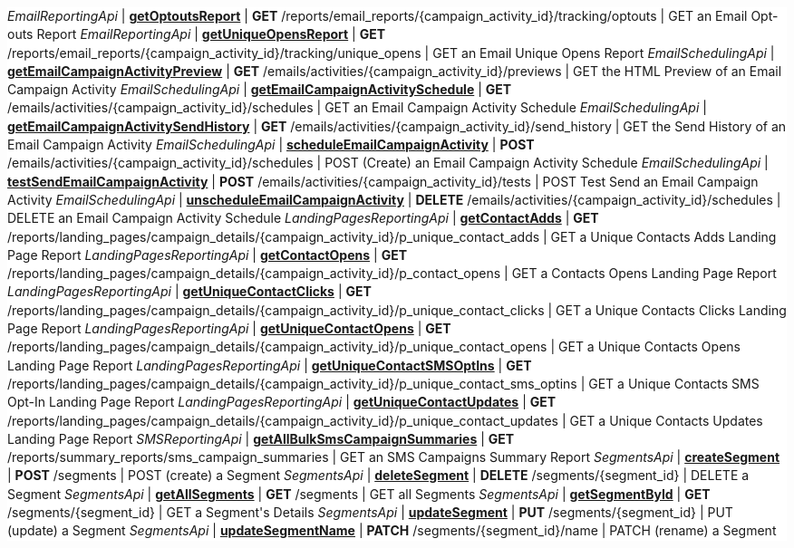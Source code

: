 *EmailReportingApi* | [**getOptoutsReport**](docs/Api/EmailReportingApi.md#getoptoutsreport) | **GET** /reports/email_reports/{campaign_activity_id}/tracking/optouts | GET an Email Opt-outs Report
*EmailReportingApi* | [**getUniqueOpensReport**](docs/Api/EmailReportingApi.md#getuniqueopensreport) | **GET** /reports/email_reports/{campaign_activity_id}/tracking/unique_opens | GET an Email Unique Opens Report
*EmailSchedulingApi* | [**getEmailCampaignActivityPreview**](docs/Api/EmailSchedulingApi.md#getemailcampaignactivitypreview) | **GET** /emails/activities/{campaign_activity_id}/previews | GET the HTML Preview of an Email Campaign Activity
*EmailSchedulingApi* | [**getEmailCampaignActivitySchedule**](docs/Api/EmailSchedulingApi.md#getemailcampaignactivityschedule) | **GET** /emails/activities/{campaign_activity_id}/schedules | GET an Email Campaign Activity Schedule
*EmailSchedulingApi* | [**getEmailCampaignActivitySendHistory**](docs/Api/EmailSchedulingApi.md#getemailcampaignactivitysendhistory) | **GET** /emails/activities/{campaign_activity_id}/send_history | GET the Send History of an Email Campaign Activity
*EmailSchedulingApi* | [**scheduleEmailCampaignActivity**](docs/Api/EmailSchedulingApi.md#scheduleemailcampaignactivity) | **POST** /emails/activities/{campaign_activity_id}/schedules | POST (Create) an Email Campaign Activity Schedule
*EmailSchedulingApi* | [**testSendEmailCampaignActivity**](docs/Api/EmailSchedulingApi.md#testsendemailcampaignactivity) | **POST** /emails/activities/{campaign_activity_id}/tests | POST Test Send an Email Campaign Activity
*EmailSchedulingApi* | [**unscheduleEmailCampaignActivity**](docs/Api/EmailSchedulingApi.md#unscheduleemailcampaignactivity) | **DELETE** /emails/activities/{campaign_activity_id}/schedules | DELETE an Email Campaign Activity Schedule
*LandingPagesReportingApi* | [**getContactAdds**](docs/Api/LandingPagesReportingApi.md#getcontactadds) | **GET** /reports/landing_pages/campaign_details/{campaign_activity_id}/p_unique_contact_adds | GET a Unique Contacts Adds Landing Page Report
*LandingPagesReportingApi* | [**getContactOpens**](docs/Api/LandingPagesReportingApi.md#getcontactopens) | **GET** /reports/landing_pages/campaign_details/{campaign_activity_id}/p_contact_opens | GET a Contacts Opens Landing Page Report
*LandingPagesReportingApi* | [**getUniqueContactClicks**](docs/Api/LandingPagesReportingApi.md#getuniquecontactclicks) | **GET** /reports/landing_pages/campaign_details/{campaign_activity_id}/p_unique_contact_clicks | GET a Unique Contacts Clicks Landing Page Report
*LandingPagesReportingApi* | [**getUniqueContactOpens**](docs/Api/LandingPagesReportingApi.md#getuniquecontactopens) | **GET** /reports/landing_pages/campaign_details/{campaign_activity_id}/p_unique_contact_opens | GET a Unique Contacts Opens Landing Page Report
*LandingPagesReportingApi* | [**getUniqueContactSMSOptIns**](docs/Api/LandingPagesReportingApi.md#getuniquecontactsmsoptins) | **GET** /reports/landing_pages/campaign_details/{campaign_activity_id}/p_unique_contact_sms_optins | GET a Unique Contacts SMS Opt-In Landing Page Report
*LandingPagesReportingApi* | [**getUniqueContactUpdates**](docs/Api/LandingPagesReportingApi.md#getuniquecontactupdates) | **GET** /reports/landing_pages/campaign_details/{campaign_activity_id}/p_unique_contact_updates | GET a Unique Contacts Updates Landing Page Report
*SMSReportingApi* | [**getAllBulkSmsCampaignSummaries**](docs/Api/SMSReportingApi.md#getallbulksmscampaignsummaries) | **GET** /reports/summary_reports/sms_campaign_summaries | GET an SMS Campaigns Summary Report
*SegmentsApi* | [**createSegment**](docs/Api/SegmentsApi.md#createsegment) | **POST** /segments | POST (create) a Segment
*SegmentsApi* | [**deleteSegment**](docs/Api/SegmentsApi.md#deletesegment) | **DELETE** /segments/{segment_id} | DELETE a Segment
*SegmentsApi* | [**getAllSegments**](docs/Api/SegmentsApi.md#getallsegments) | **GET** /segments | GET all Segments
*SegmentsApi* | [**getSegmentById**](docs/Api/SegmentsApi.md#getsegmentbyid) | **GET** /segments/{segment_id} | GET a Segment&#39;s Details
*SegmentsApi* | [**updateSegment**](docs/Api/SegmentsApi.md#updatesegment) | **PUT** /segments/{segment_id} | PUT (update) a Segment
*SegmentsApi* | [**updateSegmentName**](docs/Api/SegmentsApi.md#updatesegmentname) | **PATCH** /segments/{segment_id}/name | PATCH (rename) a Segment
